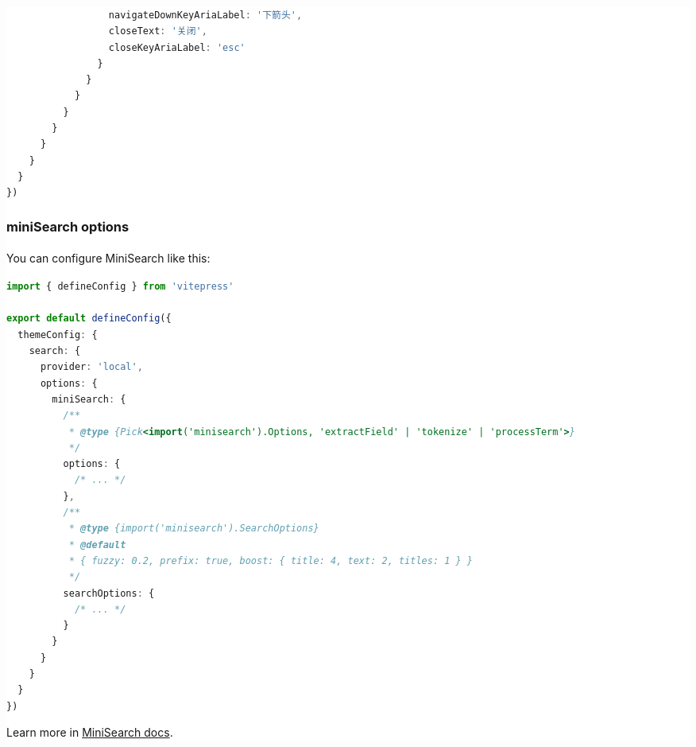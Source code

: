```ts
                  navigateDownKeyAriaLabel: '下箭头',
                  closeText: '关闭',
                  closeKeyAriaLabel: 'esc'
                }
              }
            }
          }
        }
      }
    }
  }
})
```

### miniSearch options

You can configure MiniSearch like this:

```ts
import { defineConfig } from 'vitepress'

export default defineConfig({
  themeConfig: {
    search: {
      provider: 'local',
      options: {
        miniSearch: {
          /**
           * @type {Pick<import('minisearch').Options, 'extractField' | 'tokenize' | 'processTerm'>}
           */
          options: {
            /* ... */
          },
          /**
           * @type {import('minisearch').SearchOptions}
           * @default
           * { fuzzy: 0.2, prefix: true, boost: { title: 4, text: 2, titles: 1 } }
           */
          searchOptions: {
            /* ... */
          }
        }
      }
    }
  }
})
```

Learn more in [MiniSearch docs](https://lucaong.github.io/minisearch/classes/MiniSearch.MiniSearch.html).
